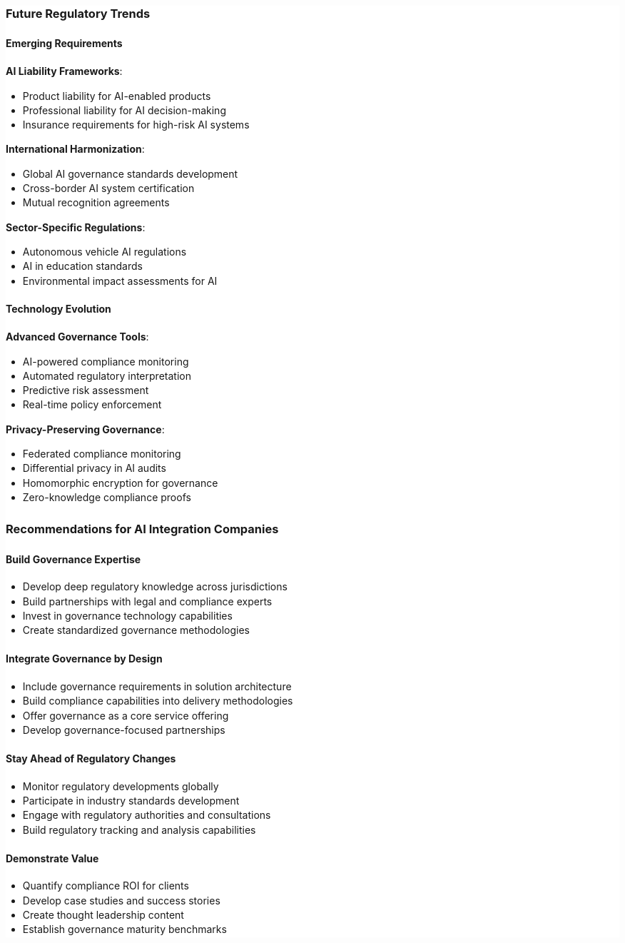 ### Future Regulatory Trends

#### Emerging Requirements
**AI Liability Frameworks**:
- Product liability for AI-enabled products
- Professional liability for AI decision-making
- Insurance requirements for high-risk AI systems

**International Harmonization**:
- Global AI governance standards development
- Cross-border AI system certification
- Mutual recognition agreements

**Sector-Specific Regulations**:
- Autonomous vehicle AI regulations
- AI in education standards
- Environmental impact assessments for AI

#### Technology Evolution
**Advanced Governance Tools**:
- AI-powered compliance monitoring
- Automated regulatory interpretation
- Predictive risk assessment
- Real-time policy enforcement

**Privacy-Preserving Governance**:
- Federated compliance monitoring
- Differential privacy in AI audits
- Homomorphic encryption for governance
- Zero-knowledge compliance proofs

### Recommendations for AI Integration Companies

#### Build Governance Expertise
- Develop deep regulatory knowledge across jurisdictions
- Build partnerships with legal and compliance experts
- Invest in governance technology capabilities
- Create standardized governance methodologies

#### Integrate Governance by Design
- Include governance requirements in solution architecture
- Build compliance capabilities into delivery methodologies
- Offer governance as a core service offering
- Develop governance-focused partnerships

#### Stay Ahead of Regulatory Changes
- Monitor regulatory developments globally
- Participate in industry standards development
- Engage with regulatory authorities and consultations
- Build regulatory tracking and analysis capabilities

#### Demonstrate Value
- Quantify compliance ROI for clients
- Develop case studies and success stories
- Create thought leadership content
- Establish governance maturity benchmarks
